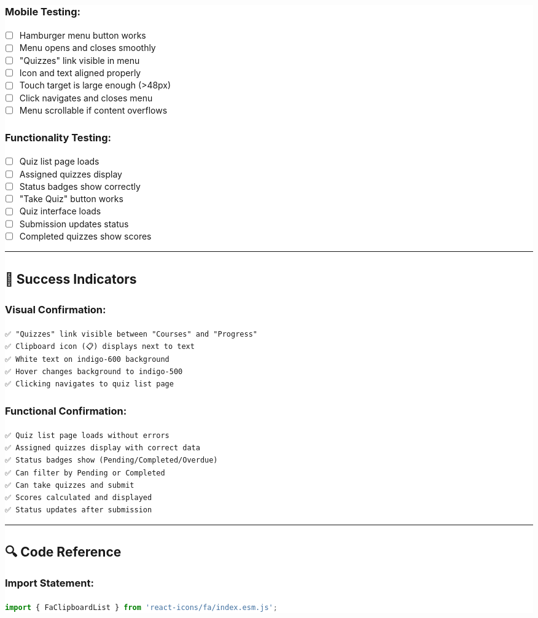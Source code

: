### **Mobile Testing:**
- [ ] Hamburger menu button works
- [ ] Menu opens and closes smoothly
- [ ] "Quizzes" link visible in menu
- [ ] Icon and text aligned properly
- [ ] Touch target is large enough (>48px)
- [ ] Click navigates and closes menu
- [ ] Menu scrollable if content overflows

### **Functionality Testing:**
- [ ] Quiz list page loads
- [ ] Assigned quizzes display
- [ ] Status badges show correctly
- [ ] "Take Quiz" button works
- [ ] Quiz interface loads
- [ ] Submission updates status
- [ ] Completed quizzes show scores

---

## 🎉 Success Indicators

### **Visual Confirmation:**
```
✅ "Quizzes" link visible between "Courses" and "Progress"
✅ Clipboard icon (📋) displays next to text
✅ White text on indigo-600 background
✅ Hover changes background to indigo-500
✅ Clicking navigates to quiz list page
```

### **Functional Confirmation:**
```
✅ Quiz list page loads without errors
✅ Assigned quizzes display with correct data
✅ Status badges show (Pending/Completed/Overdue)
✅ Can filter by Pending or Completed
✅ Can take quizzes and submit
✅ Scores calculated and displayed
✅ Status updates after submission
```

---

## 🔍 Code Reference

### **Import Statement:**
```javascript
import { FaClipboardList } from 'react-icons/fa/index.esm.js';
```

